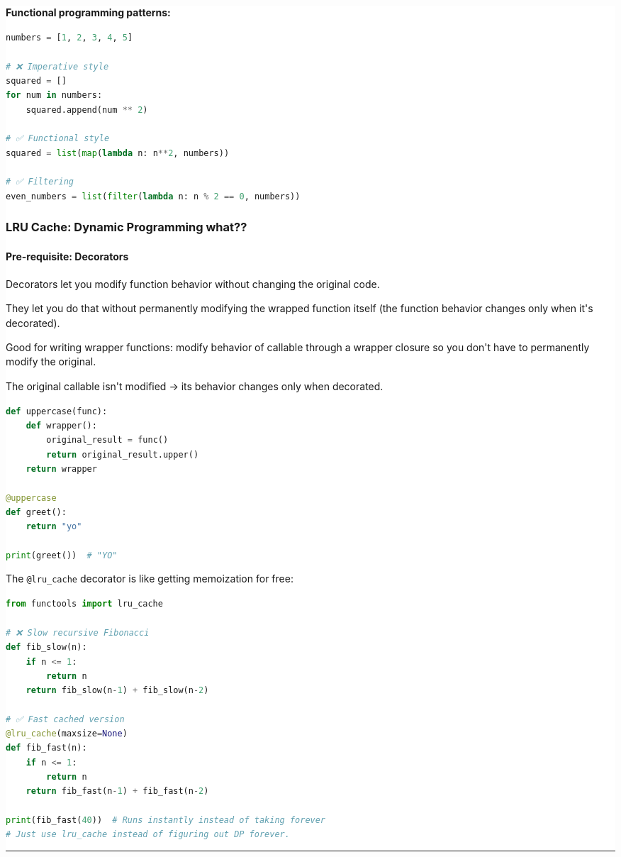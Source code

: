 **Functional programming patterns:**

```python
numbers = [1, 2, 3, 4, 5]

# ❌ Imperative style
squared = []
for num in numbers:
    squared.append(num ** 2)

# ✅ Functional style
squared = list(map(lambda n: n**2, numbers))

# ✅ Filtering
even_numbers = list(filter(lambda n: n % 2 == 0, numbers))
```


### LRU Cache: Dynamic Programming what??

#### Pre-requisite: Decorators

Decorators let you modify function behavior without changing the original code.

They let you do that without permanently modifying the wrapped function itself (the function behavior changes only when it's decorated).

Good for writing wrapper functions: modify behavior of callable through a wrapper closure so you don't have to permanently modify the original.

The original callable isn't modified → its behavior changes only when decorated.

```python
def uppercase(func):
    def wrapper():
        original_result = func()
        return original_result.upper()
    return wrapper

@uppercase
def greet():
    return "yo"

print(greet())  # "YO"
```

The `@lru_cache` decorator is like getting memoization for free:

```python
from functools import lru_cache

# ❌ Slow recursive Fibonacci
def fib_slow(n):
    if n <= 1:
        return n
    return fib_slow(n-1) + fib_slow(n-2)

# ✅ Fast cached version
@lru_cache(maxsize=None)
def fib_fast(n):
    if n <= 1:
        return n
    return fib_fast(n-1) + fib_fast(n-2)

print(fib_fast(40))  # Runs instantly instead of taking forever
# Just use lru_cache instead of figuring out DP forever.
```
---
